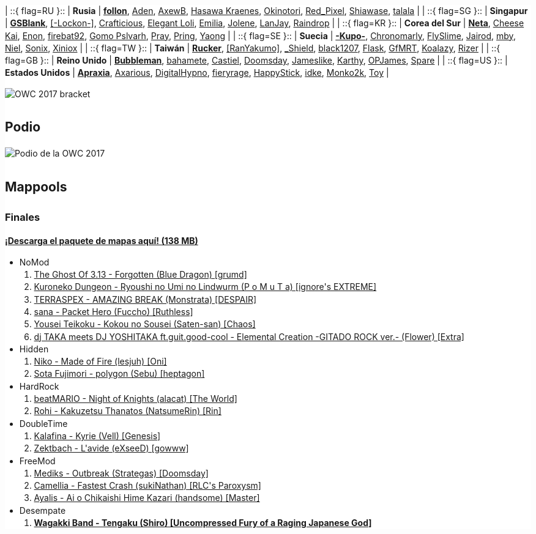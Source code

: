 | ::{ flag=RU }:: | **Rusia** | **[follon](https://osu.ppy.sh/users/3973474)**, [Aden](https://osu.ppy.sh/users/4342841), [AxewB](https://osu.ppy.sh/users/4928776), [Hasawa Kraenes](https://osu.ppy.sh/users/1568047), [Okinotori](https://osu.ppy.sh/users/4346274), [Red\_Pixel](https://osu.ppy.sh/users/4170932), [Shiawase](https://osu.ppy.sh/users/989489), [talala](https://osu.ppy.sh/users/1389663) |
| ::{ flag=SG }:: | **Singapur** | **[GSBlank](https://osu.ppy.sh/users/2312106)**, [\[-Lockon-\]](https://osu.ppy.sh/users/6726331), [Crafticious](https://osu.ppy.sh/users/5167164), [Elegant Loli](https://osu.ppy.sh/users/3010281), [Emilia](https://osu.ppy.sh/users/2003326), [Jolene](https://osu.ppy.sh/users/2672025), [LanJay](https://osu.ppy.sh/users/5210595), [Raindrop](https://osu.ppy.sh/users/1155871) |
| ::{ flag=KR }:: | **Corea del Sur** | **[Neta](https://osu.ppy.sh/users/832084)**, [Cheese Kai](https://osu.ppy.sh/users/5979619), [Enon](https://osu.ppy.sh/users/2043401), [firebat92](https://osu.ppy.sh/users/1777162), [Gomo Pslvarh](https://osu.ppy.sh/users/1206417), [Pray](https://osu.ppy.sh/users/2190336), [Pring](https://osu.ppy.sh/users/3478883), [Yaong](https://osu.ppy.sh/users/1883865) |
| ::{ flag=SE }:: | **Suecia** | **[-Kupo-](https://osu.ppy.sh/users/4343103)**, [Chronomarly](https://osu.ppy.sh/users/4991464), [FlySlime](https://osu.ppy.sh/users/3876402), [Jairod](https://osu.ppy.sh/users/3088364), [mby](https://osu.ppy.sh/users/4844909), [Niel](https://osu.ppy.sh/users/3868804), [Sonix](https://osu.ppy.sh/users/4029000), [Xiniox](https://osu.ppy.sh/users/5233691) |
| ::{ flag=TW }:: | **Taiwán** | **[Rucker](https://osu.ppy.sh/users/147515)**, [\[RanYakumo\]](https://osu.ppy.sh/users/1234432), [\_Shield](https://osu.ppy.sh/users/1860489), [black1207](https://osu.ppy.sh/users/983149), [Flask](https://osu.ppy.sh/users/959763), [GfMRT](https://osu.ppy.sh/users/3163649), [Koalazy](https://osu.ppy.sh/users/286740), [Rizer](https://osu.ppy.sh/users/5155973) |
| ::{ flag=GB }:: | **Reino Unido** | **[Bubbleman](https://osu.ppy.sh/users/5182050)**, [bahamete](https://osu.ppy.sh/users/960620), [Castiel](https://osu.ppy.sh/users/1986262), [Doomsday](https://osu.ppy.sh/users/18983), [Jameslike](https://osu.ppy.sh/users/2415743), [Karthy](https://osu.ppy.sh/users/4196808), [OPJames](https://osu.ppy.sh/users/4117142), [Spare](https://osu.ppy.sh/users/2204373) |
| ::{ flag=US }:: | **Estados Unidos** | **[Apraxia](https://osu.ppy.sh/users/4194445)**, [Axarious](https://osu.ppy.sh/users/2614511), [DigitalHypno](https://osu.ppy.sh/users/4384207), [fieryrage](https://osu.ppy.sh/users/3533958), [HappyStick](https://osu.ppy.sh/users/256802), [idke](https://osu.ppy.sh/users/4650315), [Monko2k](https://osu.ppy.sh/users/4852013), [Toy](https://osu.ppy.sh/users/2757689) |

![](img/bracket.jpg "OWC 2017 bracket")

## Podio

![](img/podium.jpg "Podio de la OWC 2017")

## Mappools

### Finales

**[¡Descarga el paquete de mapas aquí! (138 MB)](http://www.mediafire.com/file/e6vze2hbc13eo8i/OWC_2017_Finals.rar)**

- NoMod
  1. [The Ghost Of 3.13 - Forgotten (Blue Dragon) \[grumd\]](https://osu.ppy.sh/beatmapsets/55560#osu/169841)
  2. [Kuroneko Dungeon - Ryoushi no Umi no Lindwurm (P o M u T a) \[ignore's EXTREME\]](https://osu.ppy.sh/beatmapsets/372850#osu/820336)
  3. [TERRASPEX - AMAZING BREAK (Monstrata) \[DESPAIR\]](https://osu.ppy.sh/beatmapsets/571835#osu/1211828)
  4. [sana - Packet Hero (Fuccho) \[Ruthless\]](https://osu.ppy.sh/beatmapsets/404910#osu/880321)
  5. [Yousei Teikoku - Kokou no Sousei (Saten-san) \[Chaos\]](https://osu.ppy.sh/beatmapsets/28705#osu/118068)
  6. [dj TAKA meets DJ YOSHITAKA ft.guit.good-cool - Elemental Creation -GITADO ROCK ver.- (Flower) \[Extra\]](https://osu.ppy.sh/beatmapsets/119447#osu/306683)
- Hidden
  1. [Niko - Made of Fire (lesjuh) \[Oni\]](https://osu.ppy.sh/beatmapsets/10112#osu/40017)
  2. [Sota Fujimori - polygon (Sebu) \[heptagon\]](https://osu.ppy.sh/beatmapsets/422136#osu/1354636)
- HardRock
  1. [beatMARIO - Night of Knights (alacat) \[The World\]](https://osu.ppy.sh/beatmapsets/352570#osu/776951)
  2. [Rohi - Kakuzetsu Thanatos (NatsumeRin) \[Rin\]](https://osu.ppy.sh/beatmapsets/76396#osu/215238)
- DoubleTime
  1. [Kalafina - Kyrie (Vell) \[Genesis\]](https://osu.ppy.sh/beatmapsets/369380#osu/809513)
  2. [Zektbach - L'avide (eXseeD) \[gowww\]](https://osu.ppy.sh/beatmapsets/29496#osu/103403)
- FreeMod
  1. [Mediks - Outbreak (Strategas) \[Doomsday\]](https://osu.ppy.sh/beatmapsets/527082#osu/1118311)
  2. [Camellia - Fastest Crash (sukiNathan) \[RLC's Paroxysm\]](https://osu.ppy.sh/beatmapsets/331025#osu/733432)
  3. [Ayalis - Ai o Chikaishi Hime Kazari (handsome) \[Master\]](https://osu.ppy.sh/beatmapsets/506155#osu/1076701)
- Desempate
  1. **[Wagakki Band - Tengaku (Shiro) \[Uncompressed Fury of a Raging Japanese God\]](https://osu.ppy.sh/beatmapsets/336414#osu/816327)**
